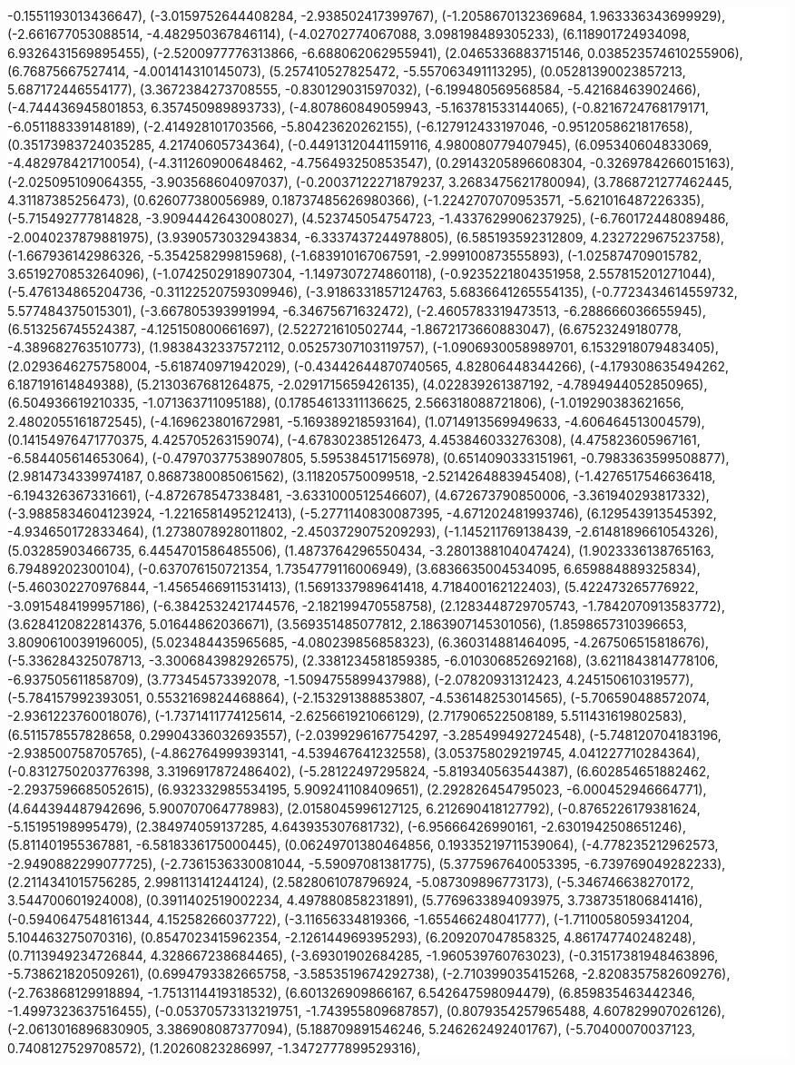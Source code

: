 -0.1551193013436647), (-3.0159752644408284, -2.938502417399767), (-1.2058670132369684, 1.963336343699929), (-2.661677053088514, -4.482950367846114), (-4.02702774067088, 3.098198489305233), (6.118901724934098, 6.9326431569895455), (-2.5200977776313866, -6.688062062955941), (2.0465336883715146, 0.038523574610255906), (6.76875667527414, -4.001414310145073), (5.257410527825472, -5.557063491113295), (0.05281390023857213, 5.687172446554177), (3.3672384273708555, -0.830129031597032), (-6.199480569568584, -5.42168463902466), (-4.744436945801853, 6.357450989893733), (-4.807860849059943, -5.163781533144065), (-0.8216724768179171, -6.051188339148189), (-2.414928101703566, -5.80423620262155), (-6.127912433197046, -0.9512058621817658), (0.35173983724035285, 4.21740605734364), (-0.44913120441159116, 4.980080779407945), (6.095340604833069, -4.482978421710054), (-4.311260900648462, -4.756493250853547), (0.29143205896608304, -0.3269784266015163), (-2.025095109064355, -3.903568604097037), (-0.20037122271879237, 3.2683475621780094), (3.7868721277462445, 4.31187385256473), (0.626077380056989, 0.18737485626980366), (-1.2242707070953571, -5.621016487226335), (-5.715492777814828, -3.9094442643008027), (4.523745054754723, -1.4337629906237925), (-6.760172448089486, -2.0040237879881975), (3.9390573032943834, -6.3337437244978805), (6.585193592312809, 4.232722967523758), (-1.667936142986326, -5.354258299815968), (-1.683910167067591, -2.999100873555893), (-1.025874709015782, 3.6519270853264096), (-1.0742502918907304, -1.1497307274860118), (-0.9235221804351958, 2.557815201271044), (-5.476134865204736, -0.31122520759309946), (-3.9186331857124763, 5.6836641265554135), (-0.7723434614559732, 5.577484375015301), (-3.667805393991994, -6.34675671632472), (-2.4605783319473513, -6.288666036655945), (6.513256745524387, -4.125150800661697), (2.522721610502744, -1.8672173660883047), (6.67523249180778, -4.389682763510773), (1.9838432337572112, 0.05257307103119757), (-1.0906930058989701, 6.1532918079483405), (2.0293646275758004, -5.618740971942029), (-0.43442644870740565, 4.82806448344266), (-4.179308635494262, 6.187191614849388), (5.2130367681264875, -2.0291715659426135), (4.022839261387192, -4.7894944052850965), (6.504936619210335, -1.071363711095188), (0.17854613311136625, 2.566318088721806), (-1.019290383621656, 2.4802055161872545), (-4.169623801672981, -5.169389218593164), (1.0714913569949633, -4.606464513004579), (0.14154976471770375, 4.425705263159074), (-4.678302385126473, 4.453846033276308), (4.475823605967161, -6.584405614653064), (-0.47970377538907805, 5.595384517156978), (0.6514090333151961, -0.7983363599508877), (2.9814734339974187, 0.8687380085061562), (3.118205750099518, -2.5214264883945408), (-1.4276517546636418, -6.194326367331661), (-4.872678547338481, -3.6331000512546607), (4.672673790850006, -3.361940293817332), (-3.9885834604123924, -1.2216581495212413), (-5.2771140830087395, -4.671202481993746), (6.129543913545392, -4.934650172833464), (1.2738078928011802, -2.4503729075209293), (-1.145211769138439, -2.6148189661054326), (5.03285903466735, 6.4454701586485506), (1.4873764296550434, -3.2801388104047424), (1.9023336138765163, 6.79489202300104), (-0.637076150721354, 1.7354779116006949), (3.6836635004534095, 6.659884889325834), (-5.460302270976844, -1.4565466911531413), (1.5691337989641418, 4.718400162122403), (5.422473265776922, -3.0915484199957186), (-6.3842532421744576, -2.182199470558758), (2.1283448729705743, -1.7842070913583772), (3.6284120822814376, 5.01644862036671), (3.569351485077812, 2.1863907145301056), (1.8598657310396653, 3.8090610039196005), (5.023484435965685, -4.080239856858323), (6.360314881464095, -4.267506515818676), (-5.336284325078713, -3.3006843982926575), (2.3381234581859385, -6.010306852692168), (3.6211843814778106, -6.937505611858709), (3.773454573392078, -1.5094755899437988), (-2.07820931312423, 4.245150610319577), (-5.784157992393051, 0.5532169824468864), (-2.153291388853807, -4.536148253014565), (-5.706590488572074, -2.9361223760018076), (-1.7371411774125614, -2.625661921066129), (2.717906522508189, 5.511431619802583), (6.511578557828658, 0.29904336032693557), (-2.0399296167754297, -3.285499492724548), (-5.748120704183196, -2.938500758705765), (-4.862764999393141, -4.539467641232558), (3.053758029219745, 4.041227710284364), (-0.8312750203776398, 3.3196917872486402), (-5.28122497295824, -5.819340563544387), (6.602854651882462, -2.2937596685052615), (6.932332985534195, 5.909241108409651), (2.292826454795023, -6.000452946664771), (4.644394487942696, 5.900707064778983), (2.0158045996127125, 6.212690418127792), (-0.8765226179381624, -5.15195198995479), (2.384974059137285, 4.643935307681732), (-6.95666426990161, -2.6301942508651246), (5.811401955367881, -6.5818336175000445), (0.06249701380464856, 0.19335219711539064), (-4.778235212962573, -2.9490882299077725), (-2.7361536330081044, -5.59097081381775), (5.3775967640053395, -6.739769049282233), (2.2114341015756285, 2.998113141244124), (2.5828061078796924, -5.087309896773173), (-5.346746638270172, 3.544700601924008), (0.3911402519002234, 4.497880858231891), (5.7769633894093975, 3.7387351806841416), (-0.5940647548161344, 4.15258266037722), (-3.11656334819366, -1.655466248041777), (-1.7110058059341204, 5.104463275070316), (0.8547023415962354, -2.126144969395293), (6.209207047858325, 4.861747740248248), (0.7113949234726844, 4.328667238684465), (-3.69301902684285, -1.960539760763023), (-0.31517381948463896, -5.738621820509261), (0.6994793382665758, -3.5853519674292738), (-2.710399035415268, -2.8208357582609276), (-2.763868129918894, -1.7513114419318532), (6.601326909866167, 6.542647598094479), (6.859835463442346, -1.4997323637516455), (-0.05370573313219751, -1.743955809687857), (0.8079354257965488, 4.607829907026126), (-2.0613016896830905, 3.386908087377094), (5.188709891546246, 5.246262492401767), (-5.70400070037123, 0.7408127529708572), (1.20260823286997, -1.3472777899529316),
